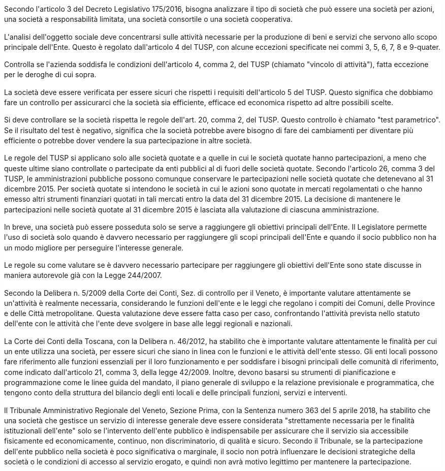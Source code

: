 Secondo l'articolo 3 del Decreto Legislativo 175/2016, bisogna analizzare il tipo di società che può essere una società per azioni, una società a responsabilità limitata, una società consortile o una società cooperativa.

L'analisi dell'oggetto sociale deve concentrarsi sulle attività necessarie per la produzione di beni e servizi che servono allo scopo principale dell'Ente. Questo è regolato dall'articolo 4 del TUSP, con alcune eccezioni specificate nei commi 3, 5, 6, 7, 8 e 9-quater.

Controlla se l'azienda soddisfa le condizioni dell'articolo 4, comma 2, del TUSP (chiamato "vincolo di attività"), fatta eccezione per le deroghe di cui sopra.

La società deve essere verificata per essere sicuri che rispetti i requisiti dell'articolo 5 del TUSP. Questo significa che dobbiamo fare un controllo per assicurarci che la società sia efficiente, efficace ed economica rispetto ad altre possibili scelte.

Si deve controllare se la società rispetta le regole dell'art. 20, comma 2, del TUSP. Questo controllo è chiamato "test parametrico". Se il risultato del test è negativo, significa che la società potrebbe avere bisogno di fare dei cambiamenti per diventare più efficiente o potrebbe dover vendere la sua partecipazione in altre società.

Le regole del TUSP si applicano solo alle società quotate e a quelle in cui le società quotate hanno partecipazioni, a meno che queste ultime siano controllate o partecipate da enti pubblici al di fuori delle società quotate. Secondo l'articolo 26, comma 3 del TUSP, le amministrazioni pubbliche possono comunque conservare le partecipazioni nelle società quotate che detenevano al 31 dicembre 2015. Per società quotate si intendono le società in cui le azioni sono quotate in mercati regolamentati o che hanno emesso altri strumenti finanziari quotati in tali mercati entro la data del 31 dicembre 2015. La decisione di mantenere le partecipazioni nelle società quotate al 31 dicembre 2015 è lasciata alla valutazione di ciascuna amministrazione.

In breve, una società può essere posseduta solo se serve a raggiungere gli obiettivi principali dell'Ente. Il Legislatore permette l'uso di società solo quando è davvero necessario per raggiungere gli scopi principali dell'Ente e quando il socio pubblico non ha un modo migliore per perseguire l'interesse generale.

Le regole su come valutare se è davvero necessario partecipare per raggiungere gli obiettivi dell'Ente sono state discusse in maniera autorevole già con la Legge 244/2007.

Secondo la Delibera n. 5/2009 della Corte dei Conti, Sez. di controllo per il Veneto, è importante valutare attentamente se un'attività è realmente necessaria, considerando le funzioni dell'ente e le leggi che regolano i compiti dei Comuni, delle Province e delle Città metropolitane. Questa valutazione deve essere fatta caso per caso, confrontando l'attività prevista nello statuto dell'ente con le attività che l'ente deve svolgere in base alle leggi regionali e nazionali.

La Corte dei Conti della Toscana, con la Delibera n. 46/2012, ha stabilito che è importante valutare attentamente le finalità per cui un ente utilizza una società, per essere sicuri che siano in linea con le funzioni e le attività dell'ente stesso. Gli enti locali possono fare riferimento alle funzioni essenziali per il loro funzionamento e per soddisfare i bisogni principali delle comunità di riferimento, come indicato dall'articolo 21, comma 3, della legge 42/2009. Inoltre, devono basarsi su strumenti di pianificazione e programmazione come le linee guida del mandato, il piano generale di sviluppo e la relazione previsionale e programmatica, che tengono conto della struttura del bilancio degli enti locali e delle principali funzioni, servizi e interventi.

Il Tribunale Amministrativo Regionale del Veneto, Sezione Prima, con la Sentenza numero 363 del 5 aprile 2018, ha stabilito che una società che gestisce un servizio di interesse generale deve essere considerata "strettamente necessaria per le finalità istituzionali dell'ente" solo se l'intervento dell'ente pubblico è indispensabile per assicurare che il servizio sia accessibile fisicamente ed economicamente, continuo, non discriminatorio, di qualità e sicuro. Secondo il Tribunale, se la partecipazione dell'ente pubblico nella società è poco significativa o marginale, il socio non potrà influenzare le decisioni strategiche della società o le condizioni di accesso al servizio erogato, e quindi non avrà motivo legittimo per mantenere la partecipazione.
